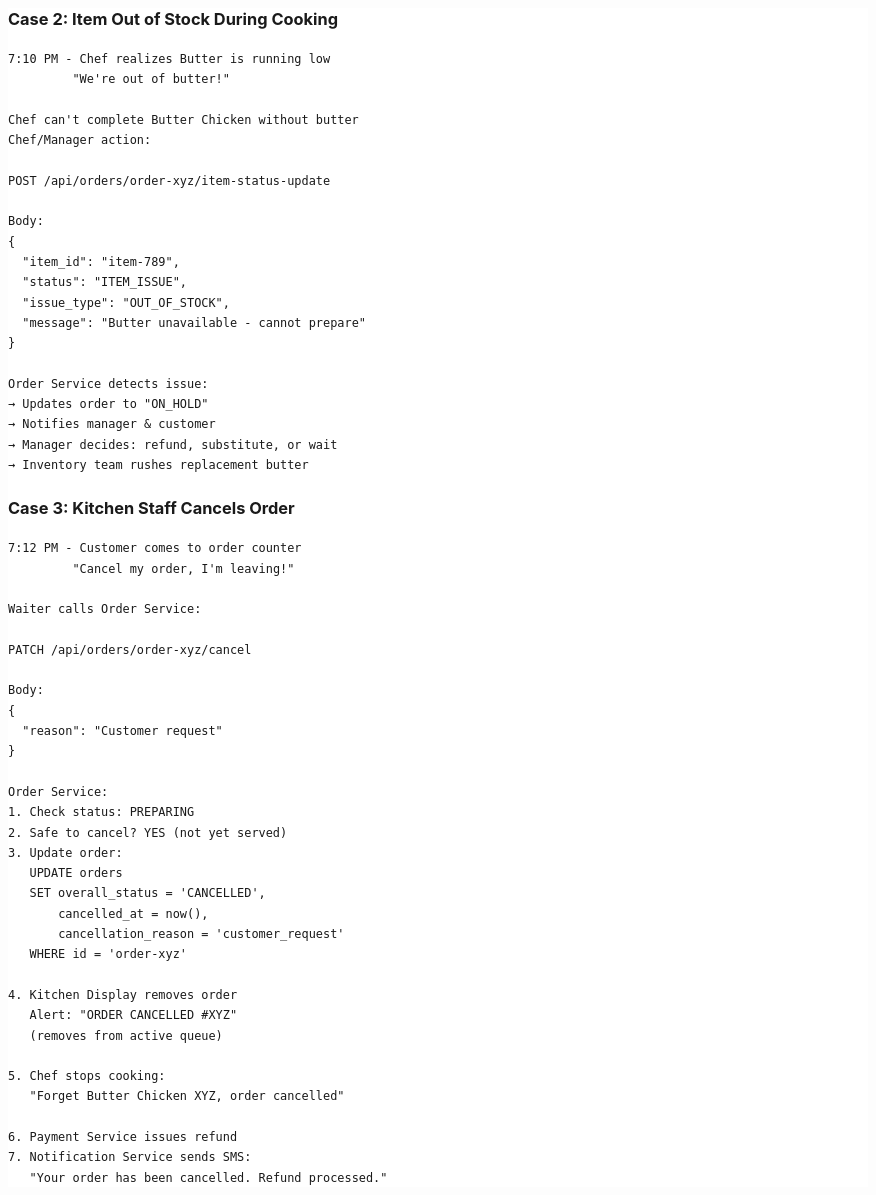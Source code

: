 ### Case 2: Item Out of Stock During Cooking

```
7:10 PM - Chef realizes Butter is running low
         "We're out of butter!"

Chef can't complete Butter Chicken without butter
Chef/Manager action:

POST /api/orders/order-xyz/item-status-update

Body:
{
  "item_id": "item-789",
  "status": "ITEM_ISSUE",
  "issue_type": "OUT_OF_STOCK",
  "message": "Butter unavailable - cannot prepare"
}

Order Service detects issue:
→ Updates order to "ON_HOLD"
→ Notifies manager & customer
→ Manager decides: refund, substitute, or wait
→ Inventory team rushes replacement butter
```

### Case 3: Kitchen Staff Cancels Order

```
7:12 PM - Customer comes to order counter
         "Cancel my order, I'm leaving!"

Waiter calls Order Service:

PATCH /api/orders/order-xyz/cancel

Body:
{
  "reason": "Customer request"
}

Order Service:
1. Check status: PREPARING
2. Safe to cancel? YES (not yet served)
3. Update order:
   UPDATE orders
   SET overall_status = 'CANCELLED',
       cancelled_at = now(),
       cancellation_reason = 'customer_request'
   WHERE id = 'order-xyz'

4. Kitchen Display removes order
   Alert: "ORDER CANCELLED #XYZ"
   (removes from active queue)

5. Chef stops cooking:
   "Forget Butter Chicken XYZ, order cancelled"

6. Payment Service issues refund
7. Notification Service sends SMS:
   "Your order has been cancelled. Refund processed."
```
